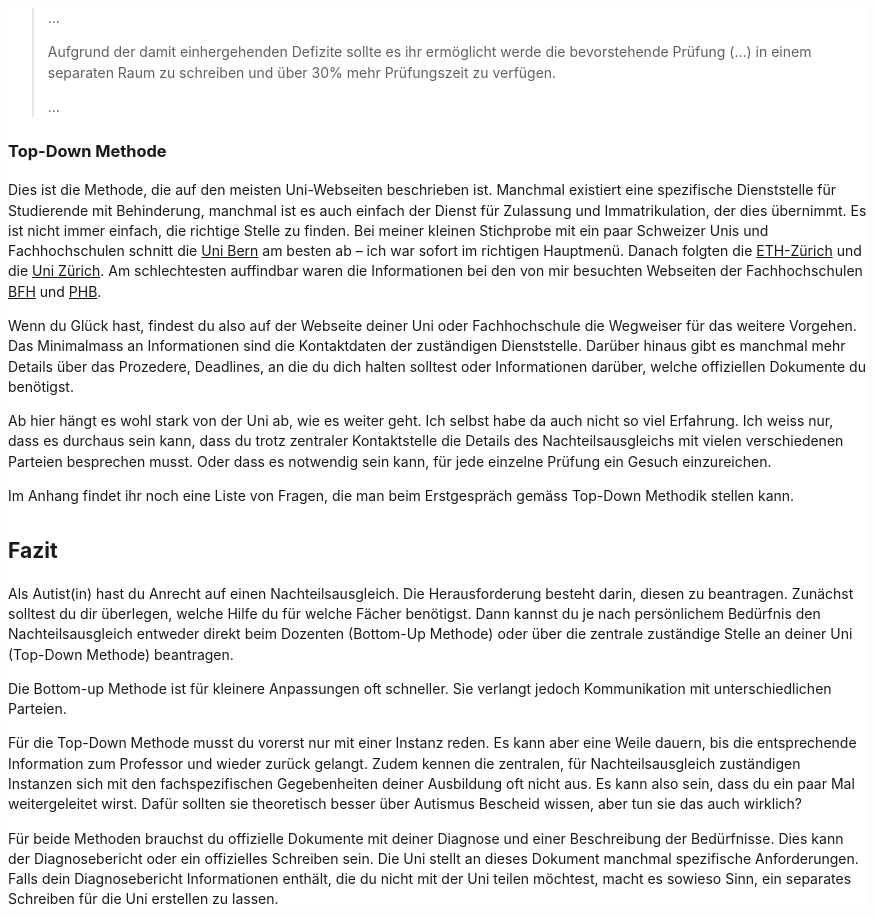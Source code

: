 > …
>
> Aufgrund der damit einhergehenden Defizite sollte es ihr ermöglicht werde die bevorstehende Prüfung (…) in einem separaten Raum zu schreiben und über 30% mehr Prüfungszeit zu verfügen.
>
> …

### Top-Down Methode

Dies ist die Methode, die auf den meisten Uni-Webseiten beschrieben ist. Manchmal existiert eine spezifische Dienststelle für Studierende mit Behinderung, manchmal ist es auch einfach der Dienst für Zulassung und Immatrikulation, der dies übernimmt. Es ist nicht immer einfach, die richtige Stelle zu finden. Bei meiner kleinen Stichprobe mit ein paar Schweizer Unis und Fachhochschulen schnitt die [Uni Bern](http://www.unibe.ch/studium/beratungsangebote/studium_und_behinderung/studieninteressierte_und_studierende/index_ger.html) am besten ab – ich war sofort im richtigen Hauptmenü. Danach folgten die [ETH-Zürich](https://www.ethz.ch/de/studium/master/beratung/studium-und-behinderung.html) und die [Uni Zürich](http://www.disabilityoffice.uzh.ch/de.html). Am schlechtesten auffindbar waren die Informationen bei den von mir besuchten Webseiten der Fachhochschulen [BFH](https://www.bfh.ch/de/bfh/chancengleichheit/behinderung.html) und [PHB](https://www.phbern.ch/ueber-die-phbern/angebote-fuer-angehoerige-der-phbern/barrierefreies-studieren-und-arbeiten.html).

Wenn du Glück hast, findest du also auf der Webseite deiner Uni oder Fachhochschule die Wegweiser für das weitere Vorgehen. Das Minimalmass an Informationen sind die Kontaktdaten der zuständigen Dienststelle. Darüber hinaus gibt es manchmal mehr Details über das Prozedere, Deadlines, an die du dich halten solltest oder Informationen darüber, welche offiziellen Dokumente du benötigst.

Ab hier hängt es wohl stark von der Uni ab, wie es weiter geht. Ich selbst habe da auch nicht so viel Erfahrung. Ich weiss nur, dass es durchaus sein kann, dass du trotz zentraler Kontaktstelle die Details des Nachteilsausgleichs mit vielen verschiedenen Parteien besprechen musst. Oder dass es notwendig sein kann, für jede einzelne Prüfung ein Gesuch einzureichen.

Im Anhang findet ihr noch eine Liste von Fragen, die man beim Erstgespräch gemäss Top-Down Methodik stellen kann.

## Fazit

Als Autist(in) hast du Anrecht auf einen Nachteilsausgleich. Die Herausforderung besteht darin, diesen zu beantragen. Zunächst solltest du dir überlegen, welche Hilfe du für welche Fächer benötigst. Dann kannst du je nach persönlichem Bedürfnis den Nachteilsausgleich entweder direkt beim Dozenten (Bottom-Up Methode) oder über die zentrale zuständige Stelle an deiner Uni (Top-Down Methode) beantragen.

Die Bottom-up Methode ist für kleinere Anpassungen oft schneller. Sie verlangt jedoch Kommunikation mit unterschiedlichen Parteien.

Für die Top-Down Methode musst du vorerst nur mit einer Instanz reden. Es kann aber eine Weile dauern, bis die entsprechende Information zum Professor und wieder zurück gelangt. Zudem kennen die zentralen, für Nachteilsausgleich zuständigen Instanzen sich mit den fachspezifischen Gegebenheiten deiner Ausbildung oft nicht aus. Es kann also sein, dass du ein paar Mal weitergeleitet wirst. Dafür sollten sie theoretisch besser über Autismus Bescheid wissen, aber tun sie das auch wirklich?

Für beide Methoden brauchst du offizielle Dokumente mit deiner Diagnose und einer Beschreibung der Bedürfnisse. Dies kann der Diagnosebericht oder ein offizielles Schreiben sein. Die Uni stellt an dieses Dokument manchmal spezifische Anforderungen. Falls dein Diagnosebericht Informationen enthält, die du nicht mit der Uni teilen möchtest, macht es sowieso Sinn, ein separates Schreiben für die Uni erstellen zu lassen.
